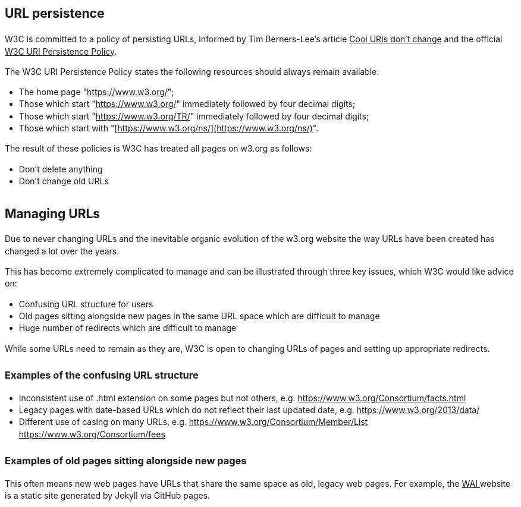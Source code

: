 

## URL persistence

W3C is committed to a policy of persisting URLs, informed by Tim Berners-Lee’s article [Cool URIs don’t change](https://www.w3.org/Provider/Style/URI) and the official [W3C URI Persistence Policy](https://www.w3.org/Consortium/Persistence.html).

The W3C URI Persistence Policy states the following resources should always remain available:



*   The home page "https://www.w3.org/";
*   Those which start "https://www.w3.org/" immediately followed by four decimal digits;
*   Those which start "https://www.w3.org/TR/" immediately followed by four decimal digits;
*   Those which start with "[https://www.w3.org/ns/](https://www.w3.org/ns/)".

The result of these policies is W3C has treated all pages on w3.org as follows:



*   Don’t delete anything
*   Don’t change old URLs


## Managing URLs

Due to never changing URLs and the inevitable organic evolution of the w3.org website the way URLs have been created has changed a lot over the years. 

This has become extremely complicated to manage and can be illustrated through three key issues, which W3C would like advice on:



*   Confusing URL structure for users
*   Old pages sitting alongside new pages in the same URL space which are difficult to manage
*   Huge number of redirects which are difficult to manage

While some URLs need to remain as they are, W3C is open to changing URLs of pages and setting up appropriate redirects. 


### Examples of the confusing URL structure 



*   Inconsistent use of .html extension on some pages but not others, e.g. https://www.w3.org/Consortium/facts.html
*   Legacy pages with date-based URLs which do not reflect their last updated date, e.g. https://www.w3.org/2013/data/
*   Different use of casing on many URLs, e.g. https://www.w3.org/Consortium/Member/List  \
https://www.w3.org/Consortium/fees


### Examples of old pages sitting alongside new pages

This often means new web pages have URLs that share the same space as old, legacy web pages. For example, the [WAI ](https://www.w3.org/WAI/)website is a static site generated by Jekyll via GitHub pages.
